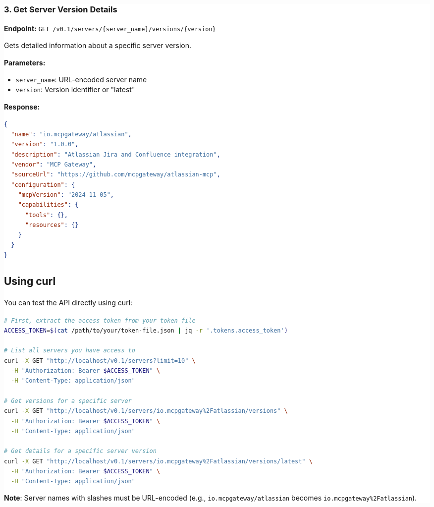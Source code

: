 ### 3. Get Server Version Details

**Endpoint:** `GET /v0.1/servers/{server_name}/versions/{version}`

Gets detailed information about a specific server version.

**Parameters:**
- `server_name`: URL-encoded server name
- `version`: Version identifier or "latest"

**Response:**
```json
{
  "name": "io.mcpgateway/atlassian",
  "version": "1.0.0",
  "description": "Atlassian Jira and Confluence integration",
  "vendor": "MCP Gateway",
  "sourceUrl": "https://github.com/mcpgateway/atlassian-mcp",
  "configuration": {
    "mcpVersion": "2024-11-05",
    "capabilities": {
      "tools": {},
      "resources": {}
    }
  }
}
```

## Using curl

You can test the API directly using curl:

```bash
# First, extract the access token from your token file
ACCESS_TOKEN=$(cat /path/to/your/token-file.json | jq -r '.tokens.access_token')

# List all servers you have access to
curl -X GET "http://localhost/v0.1/servers?limit=10" \
  -H "Authorization: Bearer $ACCESS_TOKEN" \
  -H "Content-Type: application/json"

# Get versions for a specific server
curl -X GET "http://localhost/v0.1/servers/io.mcpgateway%2Fatlassian/versions" \
  -H "Authorization: Bearer $ACCESS_TOKEN" \
  -H "Content-Type: application/json"

# Get details for a specific server version
curl -X GET "http://localhost/v0.1/servers/io.mcpgateway%2Fatlassian/versions/latest" \
  -H "Authorization: Bearer $ACCESS_TOKEN" \
  -H "Content-Type: application/json"
```

**Note**: Server names with slashes must be URL-encoded (e.g., `io.mcpgateway/atlassian` becomes `io.mcpgateway%2Fatlassian`).
